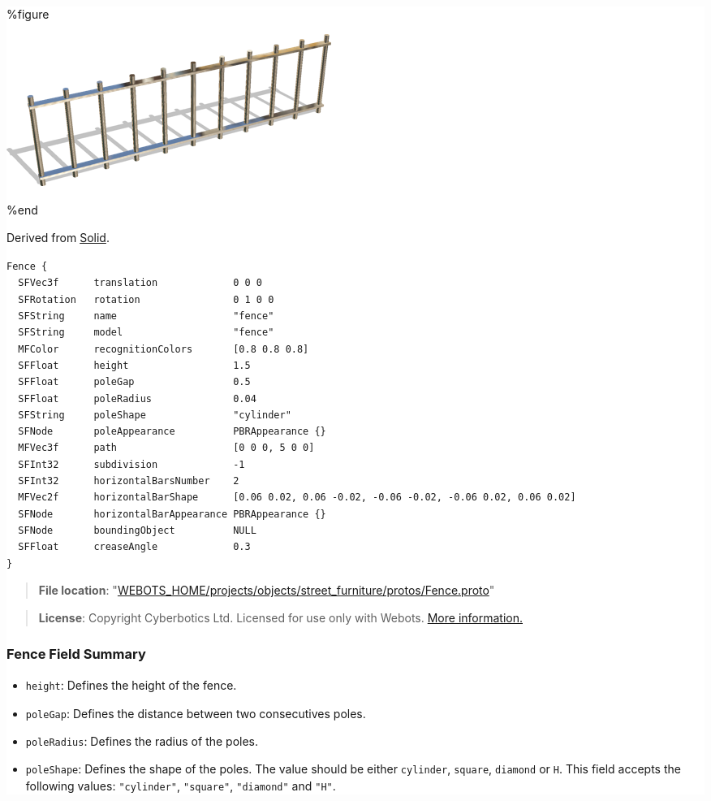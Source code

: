 %figure

![Fence](images/objects/street_furniture/Fence/model.thumbnail.png)

%end

Derived from [Solid](../reference/solid.md).

```
Fence {
  SFVec3f      translation             0 0 0
  SFRotation   rotation                0 1 0 0
  SFString     name                    "fence"
  SFString     model                   "fence"
  MFColor      recognitionColors       [0.8 0.8 0.8]
  SFFloat      height                  1.5
  SFFloat      poleGap                 0.5
  SFFloat      poleRadius              0.04
  SFString     poleShape               "cylinder"
  SFNode       poleAppearance          PBRAppearance {}
  MFVec3f      path                    [0 0 0, 5 0 0]
  SFInt32      subdivision             -1
  SFInt32      horizontalBarsNumber    2
  MFVec2f      horizontalBarShape      [0.06 0.02, 0.06 -0.02, -0.06 -0.02, -0.06 0.02, 0.06 0.02]
  SFNode       horizontalBarAppearance PBRAppearance {}
  SFNode       boundingObject          NULL
  SFFloat      creaseAngle             0.3
}
```

> **File location**: "[WEBOTS\_HOME/projects/objects/street\_furniture/protos/Fence.proto](https://github.com/cyberbotics/webots/tree/master/projects/objects/street_furniture/protos/Fence.proto)"

> **License**: Copyright Cyberbotics Ltd. Licensed for use only with Webots.
[More information.](https://cyberbotics.com/webots_assets_license)

### Fence Field Summary

- `height`: Defines the height of the fence.

- `poleGap`: Defines the distance between two consecutives poles.

- `poleRadius`: Defines the radius of the poles.

- `poleShape`: Defines the shape of the poles. The value should be either `cylinder`, `square`, `diamond` or `H`. This field accepts the following values: `"cylinder"`, `"square"`, `"diamond"` and `"H"`.
